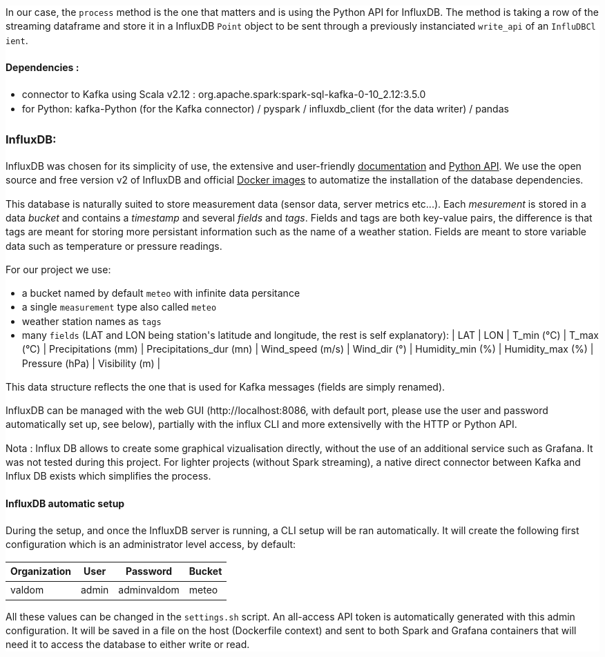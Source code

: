 In our case, the `process` method is the one that matters and is using the Python API for InfluxDB. The method is taking a row of the streaming dataframe and store it in a InfluxDB `Point` object to be sent through a previously instanciated `write_api` of an `InfluDBClient`.

#### Dependencies : 
- connector to Kafka using Scala v2.12 : org.apache.spark:spark-sql-kafka-0-10_2.12:3.5.0
- for Python:  kafka-Python (for the Kafka connector) / pyspark / influxdb_client (for the data writer) / pandas

### InfluxDB:

InfluxDB was chosen for its simplicity of use, the extensive and user-friendly [documentation](https://docs.influxdata.com/influxdb/v2/) and [Python API](https://docs.influxdata.com/influxdb/cloud/api-guide/client-libraries/python/). We use the open source and free version v2 of InfluxDB and official [Docker images](https://hub.docker.com/_/influxdb) to automatize the installation of the database dependencies.

This database is naturally suited to store measurement data (sensor data, server metrics etc...). Each *mesurement* is stored in a data *bucket* and contains a *timestamp* and several *fields* and *tags*. Fields and tags are both key-value pairs, the difference is that tags are meant for storing more persistant information such as the name of a weather station. Fields are meant to store variable data such as temperature or pressure readings.

For our project we use:
- a bucket named by default `meteo` with infinite data persitance
- a single `measurement` type also called `meteo`
- weather station names as `tags`
- many `fields` (LAT and LON being station's latitude and longitude, the rest is self explanatory):
| LAT | LON	| T_min (°C) | T_max (°C) | Precipitations (mm) | Precipitations_dur (mn) | Wind_speed (m/s) | Wind_dir (°) | Humidity_min (%) | Humidity_max (%) | Pressure (hPa) | Visibility (m) |

This data structure reflects the one that is used for Kafka messages (fields are simply renamed).

InfluxDB can be managed with the web GUI (http://localhost:8086, with default port, please use the user and password automatically set up, see below), partially with the influx CLI and more extensivelly with the HTTP or Python API.

Nota : Influx DB allows to create some graphical vizualisation directly, without the use of an additional service such as Grafana. It was not tested during this project. For lighter projects (without Spark streaming), a native direct connector between Kafka and Influx DB exists which simplifies the process.

#### InfluxDB automatic setup

During the setup, and once the InfluxDB server is running, a CLI setup will be ran automatically.
It will create the following first configuration which is an administrator level access, by default:

| Organization	| User	| Password	    | Bucket |
|---------------|-------|---------------|--------|
| valdom 	    | admin	| adminvaldom	| meteo  |

All these values can be changed in the `settings.sh` script.
An all-access API token is automatically generated with this admin configuration. It will be saved in a file on the host (Dockerfile context) and sent to both Spark and Grafana containers that will need it to access the database to either write or read.
